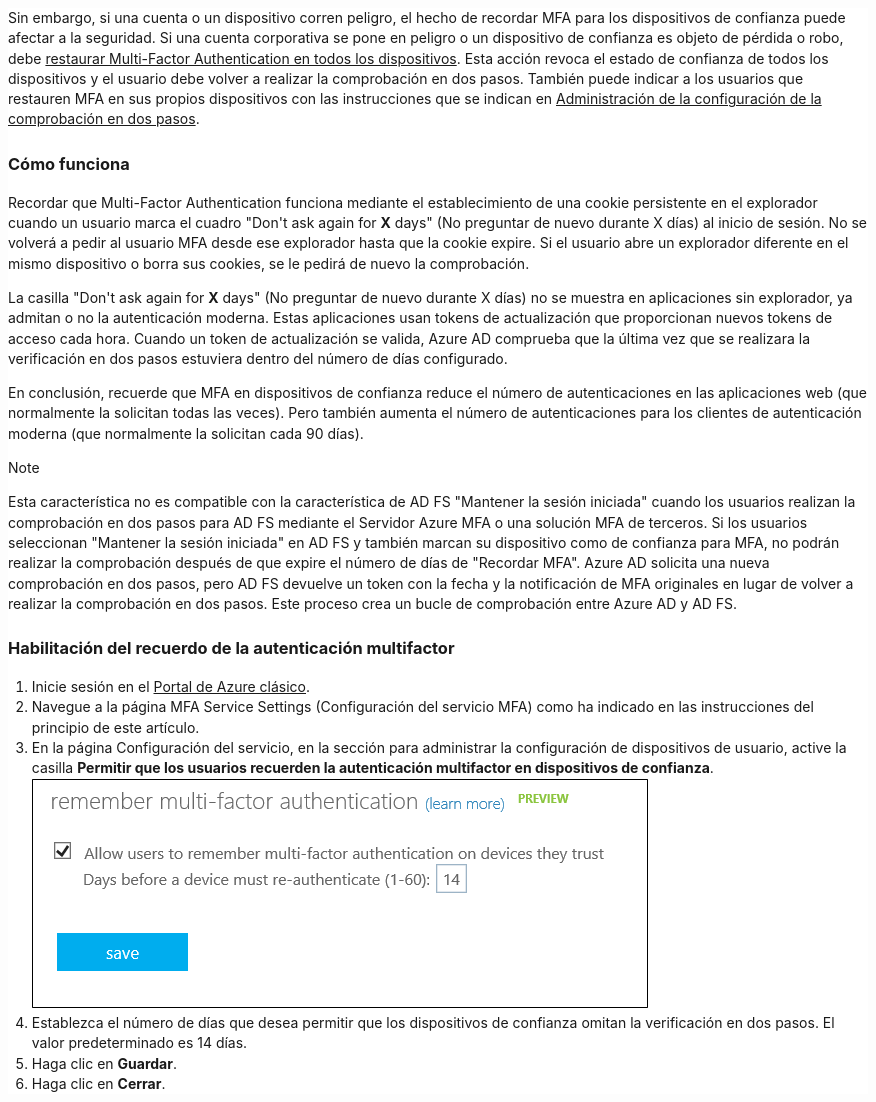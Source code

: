 Sin embargo, si una cuenta o un dispositivo corren peligro, el hecho de recordar MFA para los dispositivos de confianza puede afectar a la seguridad. Si una cuenta corporativa se pone en peligro o un dispositivo de confianza es objeto de pérdida o robo, debe [restaurar Multi-Factor Authentication en todos los dispositivos](multi-factor-authentication-manage-users-and-devices.md#restore-mfa-on-all-remembered-devices-for-a-user). Esta acción revoca el estado de confianza de todos los dispositivos y el usuario debe volver a realizar la comprobación en dos pasos. También puede indicar a los usuarios que restauren MFA en sus propios dispositivos con las instrucciones que se indican en [Administración de la configuración de la comprobación en dos pasos](./end-user/multi-factor-authentication-end-user-manage-settings.md#require-two-step-verification-again-on-a-device-youve-marked-as-trusted).

### <a name="how-it-works"></a>Cómo funciona

Recordar que Multi-Factor Authentication funciona mediante el establecimiento de una cookie persistente en el explorador cuando un usuario marca el cuadro "Don't ask again for **X** days" (No preguntar de nuevo durante X días) al inicio de sesión. No se volverá a pedir al usuario MFA desde ese explorador hasta que la cookie expire. Si el usuario abre un explorador diferente en el mismo dispositivo o borra sus cookies, se le pedirá de nuevo la comprobación. 

La casilla "Don't ask again for **X** days" (No preguntar de nuevo durante X días) no se muestra en aplicaciones sin explorador, ya admitan o no la autenticación moderna. Estas aplicaciones usan tokens de actualización que proporcionan nuevos tokens de acceso cada hora. Cuando un token de actualización se valida, Azure AD comprueba que la última vez que se realizara la verificación en dos pasos estuviera dentro del número de días configurado. 

En conclusión, recuerde que MFA en dispositivos de confianza reduce el número de autenticaciones en las aplicaciones web (que normalmente la solicitan todas las veces). Pero también aumenta el número de autenticaciones para los clientes de autenticación moderna (que normalmente la solicitan cada 90 días).

> [!NOTE]
>Esta característica no es compatible con la característica de AD FS "Mantener la sesión iniciada" cuando los usuarios realizan la comprobación en dos pasos para AD FS mediante el Servidor Azure MFA o una solución MFA de terceros. Si los usuarios seleccionan "Mantener la sesión iniciada" en AD FS y también marcan su dispositivo como de confianza para MFA, no podrán realizar la comprobación después de que expire el número de días de "Recordar MFA". Azure AD solicita una nueva comprobación en dos pasos, pero AD FS devuelve un token con la fecha y la notificación de MFA originales en lugar de volver a realizar la comprobación en dos pasos. Este proceso crea un bucle de comprobación entre Azure AD y AD FS. 

### <a name="enable-remember-multi-factor-authentication"></a>Habilitación del recuerdo de la autenticación multifactor
1. Inicie sesión en el [Portal de Azure clásico](https://manage.windowsazure.com).
2. Navegue a la página MFA Service Settings (Configuración del servicio MFA) como ha indicado en las instrucciones del principio de este artículo.
3. En la página Configuración del servicio, en la sección para administrar la configuración de dispositivos de usuario, active la casilla **Permitir que los usuarios recuerden la autenticación multifactor en dispositivos de confianza**.
   ![Recordar dispositivos](./media/multi-factor-authentication-whats-next/remember.png)
4. Establezca el número de días que desea permitir que los dispositivos de confianza omitan la verificación en dos pasos. El valor predeterminado es 14 días.
5. Haga clic en **Guardar**.
6. Haga clic en **Cerrar**.

